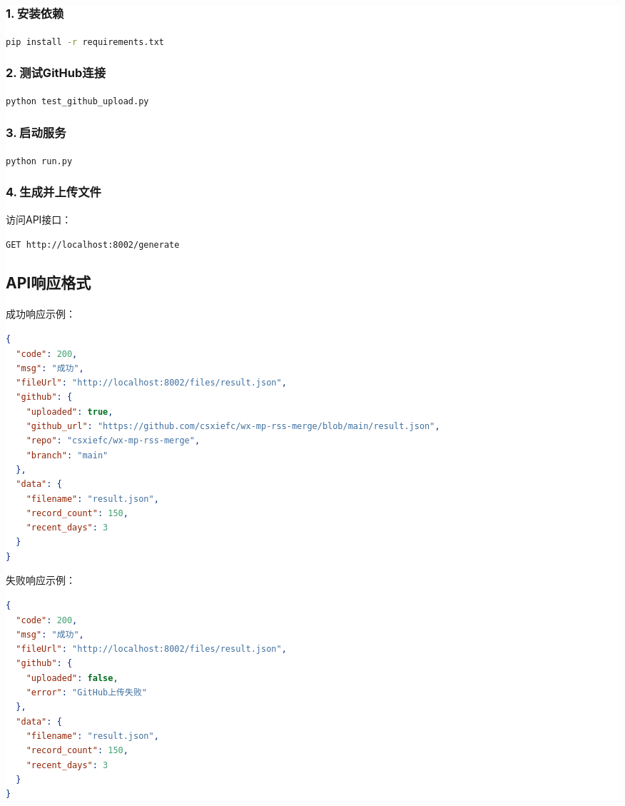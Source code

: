 ### 1. 安装依赖

```bash
pip install -r requirements.txt
```

### 2. 测试GitHub连接

```bash
python test_github_upload.py
```

### 3. 启动服务

```bash
python run.py
```

### 4. 生成并上传文件

访问API接口：
```
GET http://localhost:8002/generate
```

## API响应格式

成功响应示例：

```json
{
  "code": 200,
  "msg": "成功",
  "fileUrl": "http://localhost:8002/files/result.json",
  "github": {
    "uploaded": true,
    "github_url": "https://github.com/csxiefc/wx-mp-rss-merge/blob/main/result.json",
    "repo": "csxiefc/wx-mp-rss-merge",
    "branch": "main"
  },
  "data": {
    "filename": "result.json",
    "record_count": 150,
    "recent_days": 3
  }
}
```

失败响应示例：

```json
{
  "code": 200,
  "msg": "成功",
  "fileUrl": "http://localhost:8002/files/result.json",
  "github": {
    "uploaded": false,
    "error": "GitHub上传失败"
  },
  "data": {
    "filename": "result.json",
    "record_count": 150,
    "recent_days": 3
  }
}
```
